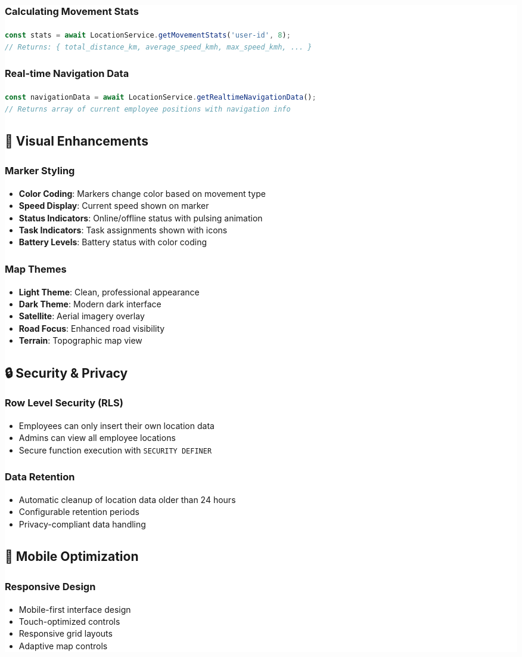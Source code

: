 ### Calculating Movement Stats
```typescript
const stats = await LocationService.getMovementStats('user-id', 8);
// Returns: { total_distance_km, average_speed_kmh, max_speed_kmh, ... }
```

### Real-time Navigation Data
```typescript
const navigationData = await LocationService.getRealtimeNavigationData();
// Returns array of current employee positions with navigation info
```

## 🎨 Visual Enhancements

### Marker Styling
- **Color Coding**: Markers change color based on movement type
- **Speed Display**: Current speed shown on marker
- **Status Indicators**: Online/offline status with pulsing animation
- **Task Indicators**: Task assignments shown with icons
- **Battery Levels**: Battery status with color coding

### Map Themes
- **Light Theme**: Clean, professional appearance
- **Dark Theme**: Modern dark interface
- **Satellite**: Aerial imagery overlay
- **Road Focus**: Enhanced road visibility
- **Terrain**: Topographic map view

## 🔒 Security & Privacy

### Row Level Security (RLS)
- Employees can only insert their own location data
- Admins can view all employee locations
- Secure function execution with `SECURITY DEFINER`

### Data Retention
- Automatic cleanup of location data older than 24 hours
- Configurable retention periods
- Privacy-compliant data handling

## 📱 Mobile Optimization

### Responsive Design
- Mobile-first interface design
- Touch-optimized controls
- Responsive grid layouts
- Adaptive map controls
